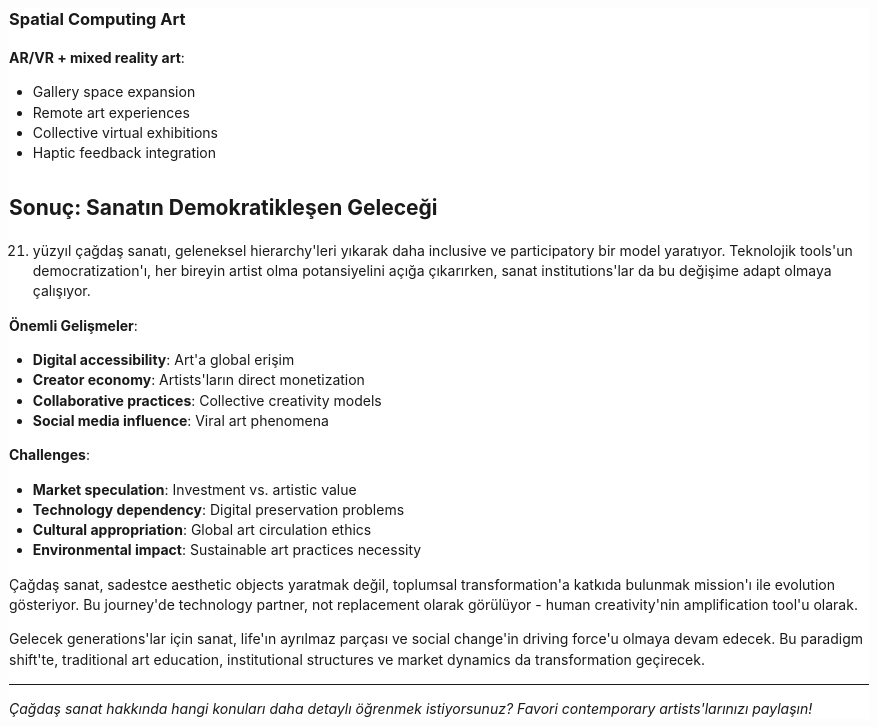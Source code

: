 ### Spatial Computing Art
**AR/VR + mixed reality art**:
- Gallery space expansion
- Remote art experiences
- Collective virtual exhibitions
- Haptic feedback integration

## Sonuç: Sanatın Demokratikleşen Geleceği

21. yüzyıl çağdaş sanatı, geleneksel hierarchy'leri yıkarak daha inclusive ve participatory bir model yaratıyor. Teknolojik tools'un democratization'ı, her bireyin artist olma potansiyelini açığa çıkarırken, sanat institutions'lar da bu değişime adapt olmaya çalışıyor.

**Önemli Gelişmeler**:
- **Digital accessibility**: Art'a global erişim
- **Creator economy**: Artists'ların direct monetization
- **Collaborative practices**: Collective creativity models
- **Social media influence**: Viral art phenomena

**Challenges**:
- **Market speculation**: Investment vs. artistic value
- **Technology dependency**: Digital preservation problems
- **Cultural appropriation**: Global art circulation ethics
- **Environmental impact**: Sustainable art practices necessity

Çağdaş sanat, sadestce aesthetic objects yaratmak değil, toplumsal transformation'a katkıda bulunmak mission'ı ile evolution gösteriyor. Bu journey'de technology partner, not replacement olarak görülüyor - human creativity'nin amplification tool'u olarak.

Gelecek generations'lar için sanat, life'ın ayrılmaz parçası ve social change'in driving force'u olmaya devam edecek. Bu paradigm shift'te, traditional art education, institutional structures ve market dynamics da transformation geçirecek.

---

*Çağdaş sanat hakkında hangi konuları daha detaylı öğrenmek istiyorsunuz? Favori contemporary artists'larınızı paylaşın!*
